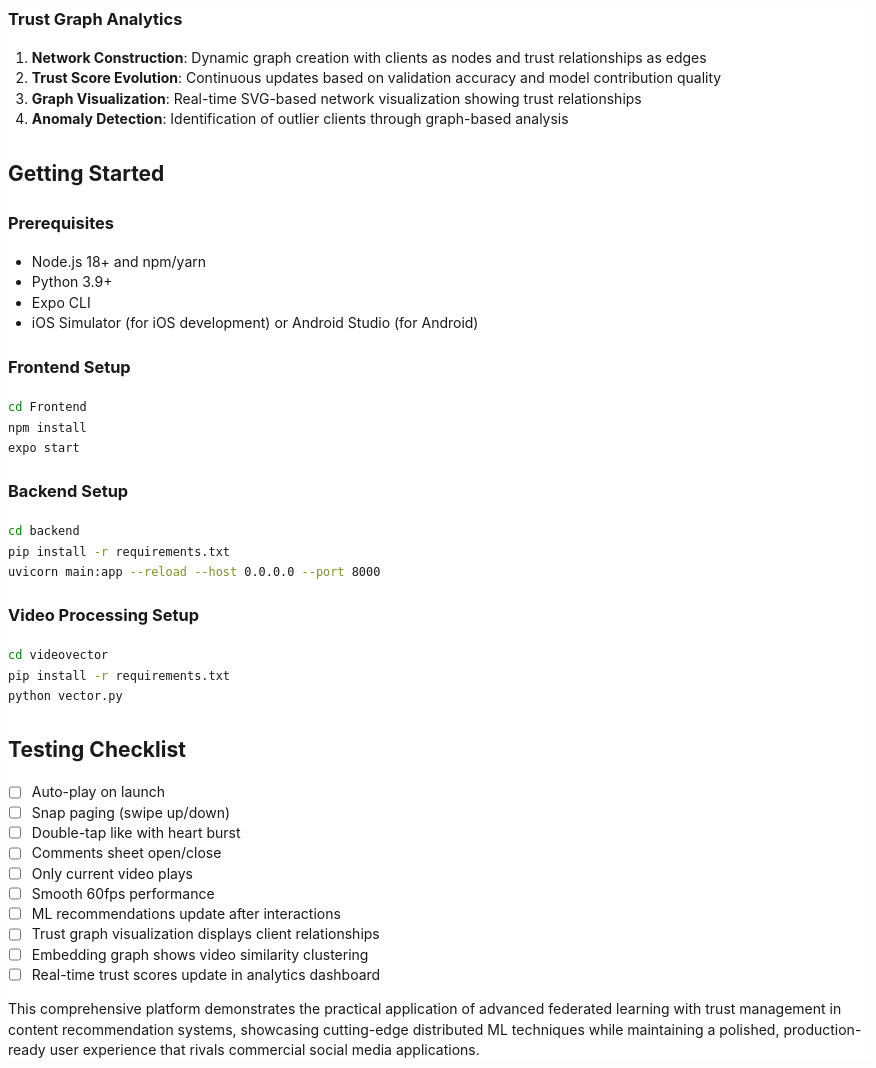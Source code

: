 ### Trust Graph Analytics
1. **Network Construction**: Dynamic graph creation with clients as nodes and trust relationships as edges
2. **Trust Score Evolution**: Continuous updates based on validation accuracy and model contribution quality
3. **Graph Visualization**: Real-time SVG-based network visualization showing trust relationships
4. **Anomaly Detection**: Identification of outlier clients through graph-based analysis

## Getting Started

### Prerequisites
- Node.js 18+ and npm/yarn
- Python 3.9+
- Expo CLI
- iOS Simulator (for iOS development) or Android Studio (for Android)

### Frontend Setup
```bash
cd Frontend
npm install
expo start
```

### Backend Setup
```bash
cd backend
pip install -r requirements.txt
uvicorn main:app --reload --host 0.0.0.0 --port 8000
```

### Video Processing Setup
```bash
cd videovector
pip install -r requirements.txt
python vector.py
```

## Testing Checklist
- [ ] Auto-play on launch
- [ ] Snap paging (swipe up/down)  
- [ ] Double-tap like with heart burst
- [ ] Comments sheet open/close
- [ ] Only current video plays
- [ ] Smooth 60fps performance
- [ ] ML recommendations update after interactions
- [ ] Trust graph visualization displays client relationships
- [ ] Embedding graph shows video similarity clustering
- [ ] Real-time trust scores update in analytics dashboard

This comprehensive platform demonstrates the practical application of advanced federated learning with trust management in content recommendation systems, showcasing cutting-edge distributed ML techniques while maintaining a polished, production-ready user experience that rivals commercial social media applications.